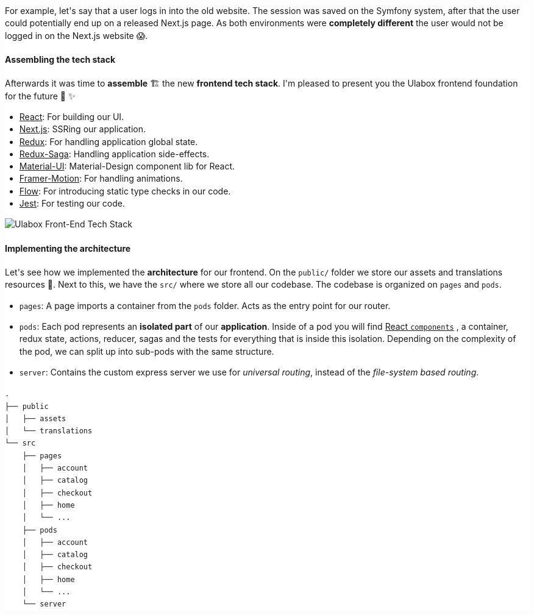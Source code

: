 For example, let's say that a user logs in into the old website. The session was saved on the Symfony system, after that the user could potentially end up on a released Next.js page. As both environments were **completely different** the user would not be logged in on the Next.js website 😱.

#### Assembling the tech stack

Afterwards it was time to **assemble** 🏗 the new **frontend tech stack**. I'm pleased to present you the Ulabox frontend foundation for the future 🥁 ✨

- [React](https://reactjs.org/): For building our UI.
- [Next.js](https://nextjs.org/): SSRing our application.
- [Redux](https://redux.js.org/): For handling application global state.
- [Redux-Saga](https://redux-saga.js.org/): Handling application side-effects.
- [Material-UI](https://material-ui.com/): Material-Design component lib for React.
- [Framer-Motion](https://www.framer.com/motion/): For handling animations.
- [Flow](https://flow.org/): For introducing static type checks in our code.
- [Jest](https://jestjs.io): For testing our code.

![Ulabox Front-End Tech Stack](https://res.cloudinary.com/carloscuesta/image/upload/v1596362336/Ulabox_Front-End_Tech_Stack_dec75r.png)

#### Implementing the architecture

Let's see how we implemented the **architecture** for our frontend. On the `public/` folder we store our assets and translations resources 📝. Next to this, we have the `src/` where we store all our codebase. The codebase is organized on `pages` and `pods`.

- `pages`: A page imports a container from the `pods` folder. Acts as the entry point for our router.

- `pods`: Each pod represents an **isolated part** of our **application**. Inside of a pod you will find [React `components`](https://carloscuesta.me/blog/scalable-react-components-architecture) , a container, redux state, actions, reducer, sagas and the tests for everything that is inside this isolation. Depending on the complexity of the pod, we can split up into sub-pods with the same structure.

- `server`: Contains the custom express server we use for _universal routing_, instead of the _file-system based routing_.

```
.
├── public
│   ├── assets
│   └── translations
└── src
    ├── pages
    │   ├── account
    │   ├── catalog
    │   ├── checkout
    │   ├── home
    │   └── ...
    ├── pods
    │   ├── account
    │   ├── catalog
    │   ├── checkout
    │   ├── home
    │   └── ...
    └── server
```
